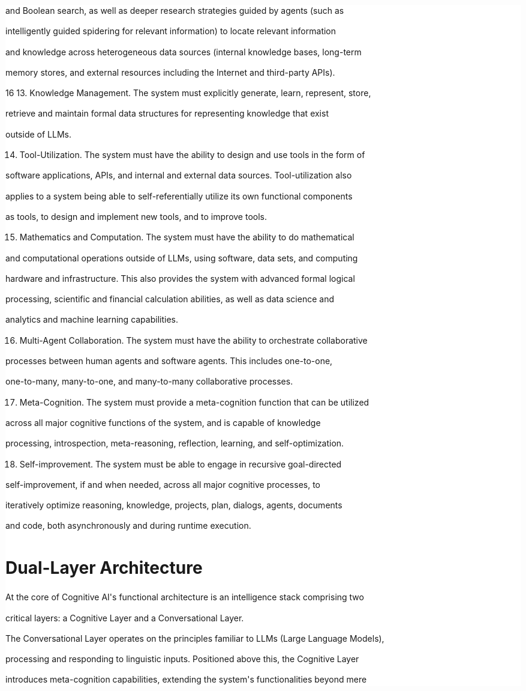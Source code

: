 and Boolean search, as well as deeper research strategies guided by agents (such as 

intelligently guided spidering for relevant information) to locate relevant information 

and knowledge across heterogeneous data sources (internal knowledge bases, long-term 

memory stores, and external resources including the Internet and third-party APIs). 

16 13. Knowledge Management. The system must explicitly generate, learn, represent, store, 

retrieve and maintain formal data structures for representing knowledge that exist 

outside of LLMs. 

14. Tool-Utilization. The system must have the ability to design and use tools in the form of 

software applications, APIs, and internal and external data sources. Tool-utilization also 

applies to a system being able to self-referentially utilize its own functional components 

as tools, to design and implement new tools, and to improve tools. 

15. Mathematics and Computation. The system must have the ability to do mathematical 

and computational operations outside of LLMs, using software, data sets, and computing 

hardware and infrastructure. This also provides the system with advanced formal logical 

processing, scientific and financial calculation abilities, as well as data science and 

analytics and machine learning capabilities. 

16. Multi-Agent Collaboration. The system must have the ability to orchestrate collaborative 

processes between human agents and software agents. This includes one-to-one, 

one-to-many, many-to-one, and many-to-many collaborative processes. 

17. Meta-Cognition. The system must provide a meta-cognition function that can be utilized 

across all major cognitive functions of the system, and is capable of knowledge 

processing, introspection, meta-reasoning, reflection, learning, and self-optimization. 

18. Self-improvement. The system must be able to engage in recursive goal-directed 

self-improvement, if and when needed, across all major cognitive processes, to 

iteratively optimize reasoning, knowledge, projects, plan, dialogs, agents, documents 

and code, both asynchronously and during runtime execution. 

# Dual-Layer Architecture 

At the core of Cognitive AI's functional architecture is an intelligence stack comprising two 

critical layers: a Cognitive Layer and a Conversational Layer. 

The Conversational Layer operates on the principles familiar to LLMs (Large Language Models), 

processing and responding to linguistic inputs. Positioned above this, the Cognitive Layer 

introduces meta-cognition capabilities, extending the system's functionalities beyond mere 
